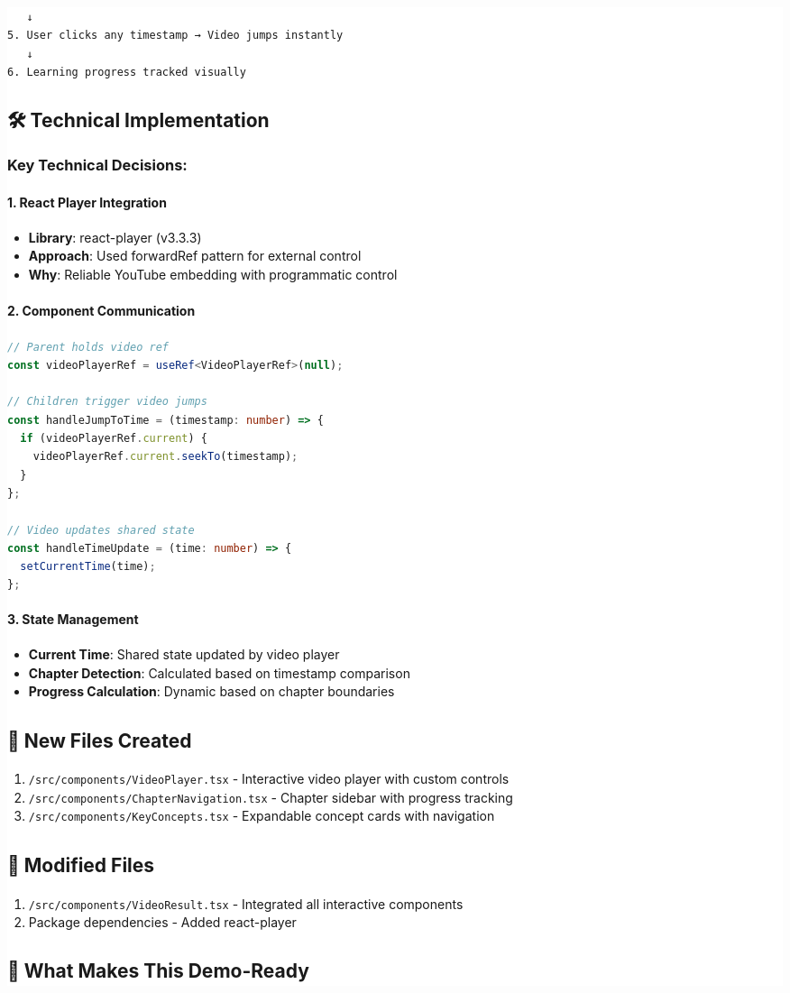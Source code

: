 ```
   ↓
5. User clicks any timestamp → Video jumps instantly
   ↓
6. Learning progress tracked visually
```

## 🛠️ Technical Implementation

### Key Technical Decisions:

#### 1. React Player Integration
- **Library**: react-player (v3.3.3)
- **Approach**: Used forwardRef pattern for external control
- **Why**: Reliable YouTube embedding with programmatic control

#### 2. Component Communication
```typescript
// Parent holds video ref
const videoPlayerRef = useRef<VideoPlayerRef>(null);

// Children trigger video jumps
const handleJumpToTime = (timestamp: number) => {
  if (videoPlayerRef.current) {
    videoPlayerRef.current.seekTo(timestamp);
  }
};

// Video updates shared state
const handleTimeUpdate = (time: number) => {
  setCurrentTime(time);
};
```

#### 3. State Management
- **Current Time**: Shared state updated by video player
- **Chapter Detection**: Calculated based on timestamp comparison
- **Progress Calculation**: Dynamic based on chapter boundaries

## 📁 New Files Created

1. `/src/components/VideoPlayer.tsx` - Interactive video player with custom controls
2. `/src/components/ChapterNavigation.tsx` - Chapter sidebar with progress tracking
3. `/src/components/KeyConcepts.tsx` - Expandable concept cards with navigation

## 🔄 Modified Files

1. `/src/components/VideoResult.tsx` - Integrated all interactive components
2. Package dependencies - Added react-player

## 🎯 What Makes This Demo-Ready

